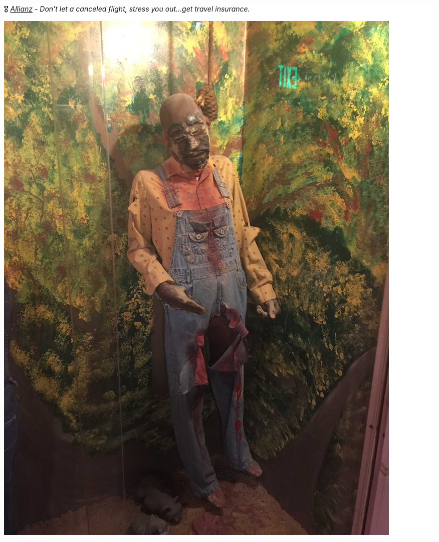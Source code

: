 🎖️ <i><a href="http://www.agentmaxonline.com/agentmaxweb/storefront/index.html#/home/?emaillinkcode=ABIYU4TLWGBGTNHC6ZWLRSKAR7AIBWE33AAW7OYIPBPWYZZAHMNGY4GI3QWHIYSJSFMRKVFBSRHL353RYXNHYWHXUUUWM6LOOV3244I%3d" target="_blank">Allianz</a> - Don't let a canceled flight, stress you out...get travel insurance.</i><br>

<picture>
  <source srcset="/img/black wax museum (55).webp" type="image/webp">
  <source srcset="/img/black wax museum (55).jpg" type="image/jpeg">
<img src="/img/black wax museum (55).jpg">
</picture>
<br>
